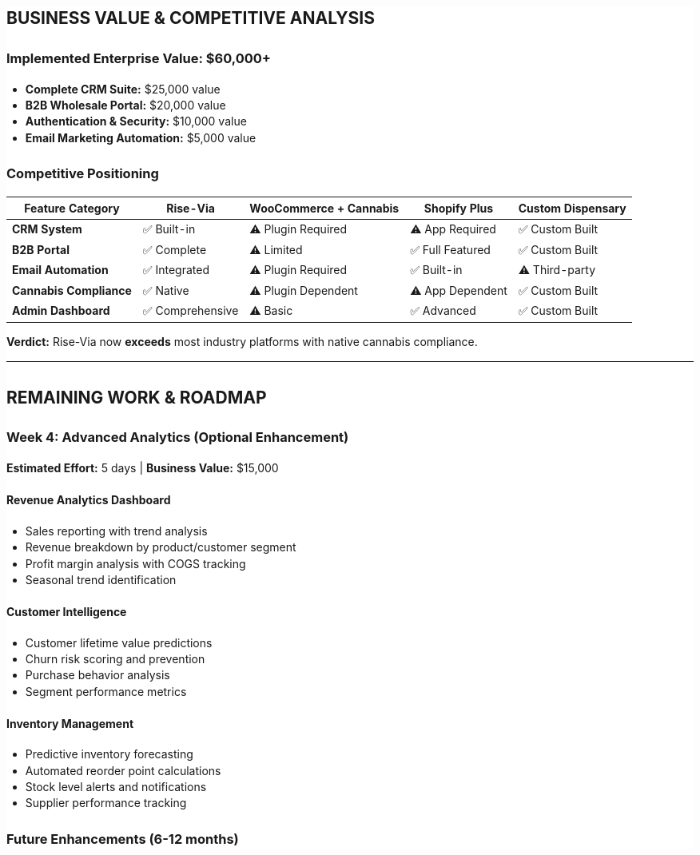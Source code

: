
## **BUSINESS VALUE & COMPETITIVE ANALYSIS**

### **Implemented Enterprise Value: $60,000+**
- **Complete CRM Suite:** $25,000 value
- **B2B Wholesale Portal:** $20,000 value
- **Authentication & Security:** $10,000 value
- **Email Marketing Automation:** $5,000 value

### **Competitive Positioning**
| Feature Category | Rise-Via | WooCommerce + Cannabis | Shopify Plus | Custom Dispensary |
|------------------|----------|------------------------|--------------|-------------------|
| **CRM System** | ✅ Built-in | ⚠️ Plugin Required | ⚠️ App Required | ✅ Custom Built |
| **B2B Portal** | ✅ Complete | ⚠️ Limited | ✅ Full Featured | ✅ Custom Built |
| **Email Automation** | ✅ Integrated | ⚠️ Plugin Required | ✅ Built-in | ⚠️ Third-party |
| **Cannabis Compliance** | ✅ Native | ⚠️ Plugin Dependent | ⚠️ App Dependent | ✅ Custom Built |
| **Admin Dashboard** | ✅ Comprehensive | ⚠️ Basic | ✅ Advanced | ✅ Custom Built |

**Verdict:** Rise-Via now **exceeds** most industry platforms with native cannabis compliance.

---

## **REMAINING WORK & ROADMAP**

### **Week 4: Advanced Analytics (Optional Enhancement)**
**Estimated Effort:** 5 days | **Business Value:** $15,000

#### **Revenue Analytics Dashboard**
- Sales reporting with trend analysis
- Revenue breakdown by product/customer segment
- Profit margin analysis with COGS tracking
- Seasonal trend identification

#### **Customer Intelligence**
- Customer lifetime value predictions
- Churn risk scoring and prevention
- Purchase behavior analysis
- Segment performance metrics

#### **Inventory Management**
- Predictive inventory forecasting
- Automated reorder point calculations
- Stock level alerts and notifications
- Supplier performance tracking

### **Future Enhancements (6-12 months)**
